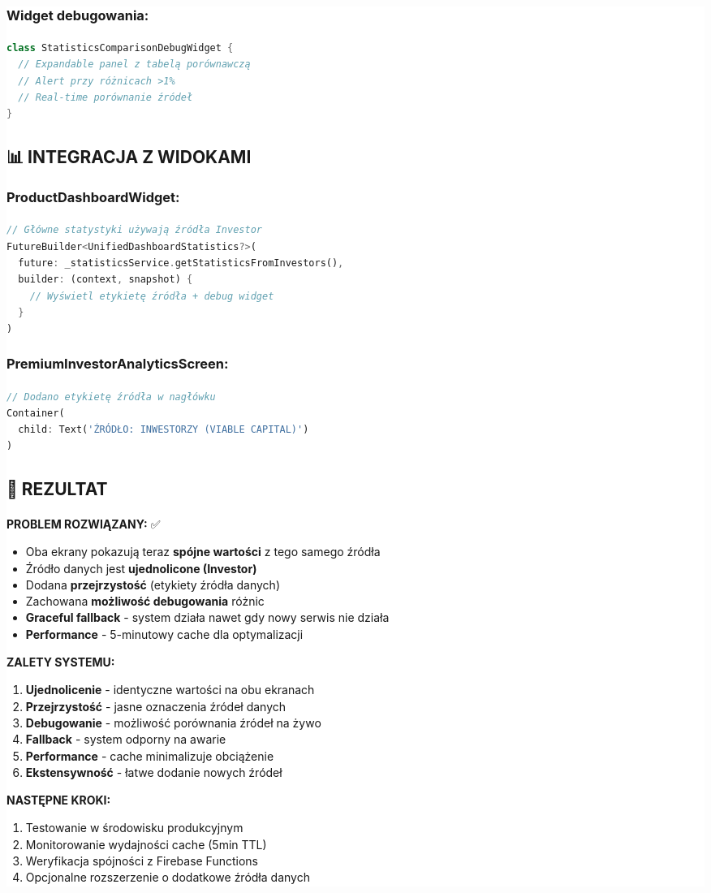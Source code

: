 ### Widget debugowania:
```dart
class StatisticsComparisonDebugWidget {
  // Expandable panel z tabelą porównawczą
  // Alert przy różnicach >1%
  // Real-time porównanie źródeł
}
```

## 📊 INTEGRACJA Z WIDOKAMI

### ProductDashboardWidget:
```dart
// Główne statystyki używają źródła Investor
FutureBuilder<UnifiedDashboardStatistics?>(
  future: _statisticsService.getStatisticsFromInvestors(),
  builder: (context, snapshot) {
    // Wyświetl etykietę źródła + debug widget
  }
)
```

### PremiumInvestorAnalyticsScreen:
```dart
// Dodano etykietę źródła w nagłówku
Container(
  child: Text('ŹRÓDŁO: INWESTORZY (VIABLE CAPITAL)')
)
```

## 🎉 REZULTAT

**PROBLEM ROZWIĄZANY:** ✅
- Oba ekrany pokazują teraz **spójne wartości** z tego samego źródła
- Źródło danych jest **ujednolicone (Investor)** 
- Dodana **przejrzystość** (etykiety źródła danych)
- Zachowana **możliwość debugowania** różnic
- **Graceful fallback** - system działa nawet gdy nowy serwis nie działa
- **Performance** - 5-minutowy cache dla optymalizacji

**ZALETY SYSTEMU:**
1. **Ujednolicenie** - identyczne wartości na obu ekranach
2. **Przejrzystość** - jasne oznaczenia źródeł danych
3. **Debugowanie** - możliwość porównania źródeł na żywo
4. **Fallback** - system odporny na awarie
5. **Performance** - cache minimalizuje obciążenie
6. **Ekstensywność** - łatwe dodanie nowych źródeł

**NASTĘPNE KROKI:**
1. Testowanie w środowisku produkcyjnym
2. Monitorowanie wydajności cache (5min TTL)
3. Weryfikacja spójności z Firebase Functions
4. Opcjonalne rozszerzenie o dodatkowe źródła danych
